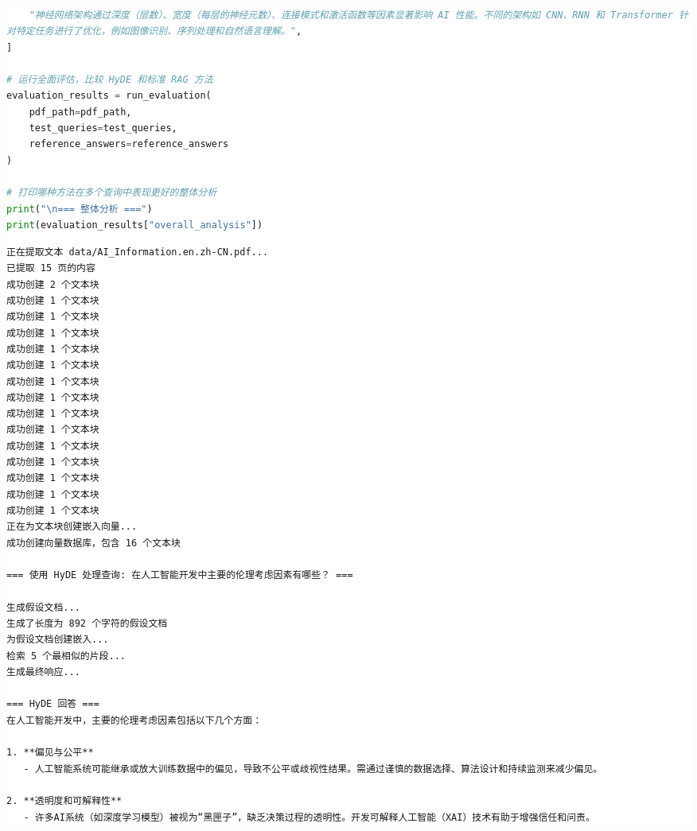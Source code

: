 ```python
    "神经网络架构通过深度（层数）、宽度（每层的神经元数）、连接模式和激活函数等因素显著影响 AI 性能。不同的架构如 CNN、RNN 和 Transformer 针对特定任务进行了优化，例如图像识别、序列处理和自然语言理解。",
]

# 运行全面评估，比较 HyDE 和标准 RAG 方法
evaluation_results = run_evaluation(
    pdf_path=pdf_path,
    test_queries=test_queries,
    reference_answers=reference_answers
)

# 打印哪种方法在多个查询中表现更好的整体分析
print("\n=== 整体分析 ===")
print(evaluation_results["overall_analysis"])

```

    正在提取文本 data/AI_Information.en.zh-CN.pdf...
    已提取 15 页的内容
    成功创建 2 个文本块
    成功创建 1 个文本块
    成功创建 1 个文本块
    成功创建 1 个文本块
    成功创建 1 个文本块
    成功创建 1 个文本块
    成功创建 1 个文本块
    成功创建 1 个文本块
    成功创建 1 个文本块
    成功创建 1 个文本块
    成功创建 1 个文本块
    成功创建 1 个文本块
    成功创建 1 个文本块
    成功创建 1 个文本块
    成功创建 1 个文本块
    正在为文本块创建嵌入向量...
    成功创建向量数据库，包含 16 个文本块
    
    === 使用 HyDE 处理查询: 在人工智能开发中主要的伦理考虑因素有哪些？ ===
    
    生成假设文档...
    生成了长度为 892 个字符的假设文档
    为假设文档创建嵌入...
    检索 5 个最相似的片段...
    生成最终响应...
    
    === HyDE 回答 ===
    在人工智能开发中，主要的伦理考虑因素包括以下几个方面：
    
    1. **偏见与公平**  
       - 人工智能系统可能继承或放大训练数据中的偏见，导致不公平或歧视性结果。需通过谨慎的数据选择、算法设计和持续监测来减少偏见。
    
    2. **透明度和可解释性**  
       - 许多AI系统（如深度学习模型）被视为“黑匣子”，缺乏决策过程的透明性。开发可解释人工智能（XAI）技术有助于增强信任和问责。
    